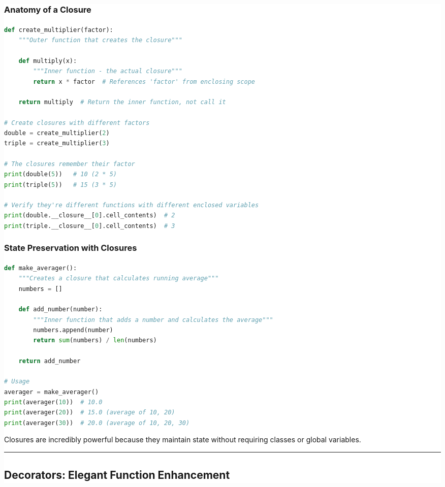 ### Anatomy of a Closure

```python
def create_multiplier(factor):
    """Outer function that creates the closure"""
    
    def multiply(x):
        """Inner function - the actual closure"""
        return x * factor  # References 'factor' from enclosing scope
    
    return multiply  # Return the inner function, not call it

# Create closures with different factors
double = create_multiplier(2)
triple = create_multiplier(3)

# The closures remember their factor
print(double(5))   # 10 (2 * 5)
print(triple(5))   # 15 (3 * 5)

# Verify they're different functions with different enclosed variables
print(double.__closure__[0].cell_contents)  # 2
print(triple.__closure__[0].cell_contents)  # 3
```

### State Preservation with Closures

```python
def make_averager():
    """Creates a closure that calculates running average"""
    numbers = []
    
    def add_number(number):
        """Inner function that adds a number and calculates the average"""
        numbers.append(number)
        return sum(numbers) / len(numbers)
    
    return add_number

# Usage
averager = make_averager()
print(averager(10))  # 10.0
print(averager(20))  # 15.0 (average of 10, 20)
print(averager(30))  # 20.0 (average of 10, 20, 30)
```

Closures are incredibly powerful because they maintain state without requiring classes or global variables.

---

## Decorators: Elegant Function Enhancement
